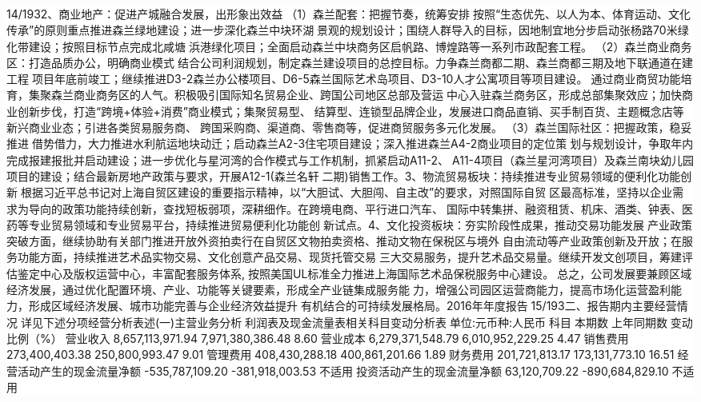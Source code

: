 14/1932、商业地产：促进产城融合发展，出形象出效益
（1）森兰配套：把握节奏，统筹安排
按照“生态优先、以人为本、体育运动、文化传承”的原则重点推进森兰绿地建设；进一步深化森兰中块环湖
景观的规划设计；围绕人群导入的目标，因地制宜地分步启动张杨路70米绿化带建设；按照目标节点完成北咸塘
浜港绿化项目；全面启动森兰中块商务区启帆路、博煌路等一系列市政配套工程。
（2）森兰商业商务区：打造品质办公，明确商业模式
结合公司利润规划，制定森兰建设项目的总控目标。力争森兰商都二期、森兰商都三期及地下联通道在建工程
项目年底前竣工；继续推进D3-2森兰办公楼项目、D6-5森兰国际艺术岛项目、D3-10人才公寓项目等项目建设。
通过商业商贸功能培育，集聚森兰商业商务区的人气。积极吸引国际知名贸易企业、跨国公司地区总部及营运
中心入驻森兰商务区，形成总部集聚效应；加快商业创新步伐，打造“跨境+体验+消费”商业模式；集聚贸易型、
结算型、连锁型品牌企业，发展进口商品直销、买手制百货、主题概念店等新兴商业业态；引进各类贸易服务商、
跨国采购商、渠道商、零售商等，促进商贸服务多元化发展。
（3）森兰国际社区：把握政策，稳妥推进
借势借力，大力推进水利航运地块动迁；启动森兰A2-3住宅项目建设；深入推进森兰A4-2商业项目的定位策
划与规划设计，争取年内完成报建报批并启动建设；进一步优化与星河湾的合作模式与工作机制，抓紧启动A11-2、
A11-4项目（森兰星河湾项目）及森兰南块幼儿园项目的建设；结合最新房地产政策与要求，开展A12-1(森兰名轩
二期)销售工作。3、物流贸易板块：持续推进专业贸易领域的便利化功能创新
根据习近平总书记对上海自贸区建设的重要指示精神，以“大胆试、大胆闯、自主改”的要求，对照国际自贸
区最高标准，坚持以企业需求为导向的政策功能持续创新，查找短板弱项，深耕细作。在跨境电商、平行进口汽车、
国际中转集拼、融资租赁、机床、酒类、钟表、医药等专业贸易领域和专业贸易平台，持续推进贸易便利化功能创
新试点。4、文化投资板块：夯实阶段性成果，推动交易功能发展
产业政策突破方面，继续协助有关部门推进开放外资拍卖行在自贸区文物拍卖资格、推动文物在保税区与境外
自由流动等产业政策创新及开放；在服务功能方面，持续推进艺术品实物交易、文化创意产品交易、现货托管交易
三大交易服务，提升艺术品交易量。继续开发文创项目，筹建评估鉴定中心及版权运营中心，丰富配套服务体系,
按照美国UL标准全力推进上海国际艺术品保税服务中心建设。
总之，公司发展要兼顾区域经济发展，通过优化配置环境、产业、功能等关键要素，形成全产业链集成服务能
力，增强公司园区运营商能力，提高市场化运营盈利能力，形成区域经济发展、城市功能完善与企业经济效益提升
有机结合的可持续发展格局。2016年年度报告
15/193二、报告期内主要经营情况
详见下述分项经营分析表述(一)主营业务分析
利润表及现金流量表相关科目变动分析表
单位:元币种:人民币
科目
本期数
上年同期数
变动比例（%）
营业收入
8,657,113,971.94
7,971,380,386.48
8.60
营业成本
6,279,371,548.79
6,010,952,229.25
4.47
销售费用
273,400,403.38
250,800,993.47
9.01
管理费用
408,430,288.18
400,861,201.66
1.89
财务费用
201,721,813.17
173,131,773.10
16.51
经营活动产生的现金流量净额
-535,787,109.20
-381,918,003.53
不适用
投资活动产生的现金流量净额
63,120,709.22
-890,684,829.10
不适用